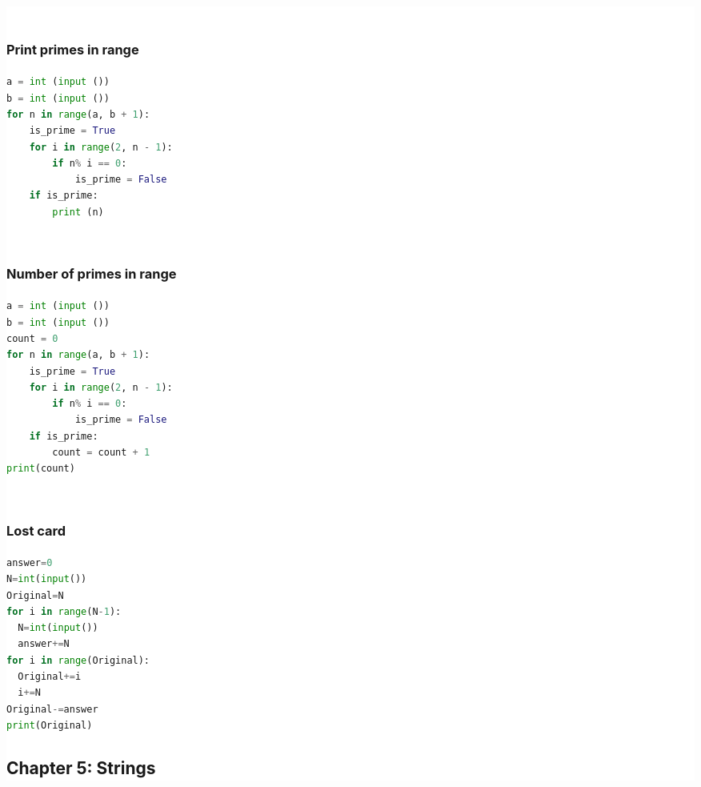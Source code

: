 ![]()

### Print primes in range
```.py
a = int (input ())
b = int (input ())
for n in range(a, b + 1):
    is_prime = True
    for i in range(2, n - 1):
        if n% i == 0:
            is_prime = False
    if is_prime:
        print (n)
```

![]()

### Number of primes in range
```.py
a = int (input ())
b = int (input ())
count = 0
for n in range(a, b + 1):
    is_prime = True
    for i in range(2, n - 1):
        if n% i == 0:
            is_prime = False
    if is_prime:
        count = count + 1
print(count)
```

![]()

### Lost card
```.py
answer=0
N=int(input())
Original=N 
for i in range(N-1):
  N=int(input())
  answer+=N
for i in range(Original):
  Original+=i
  i+=N
Original-=answer
print(Original)
```
## Chapter 5: Strings
